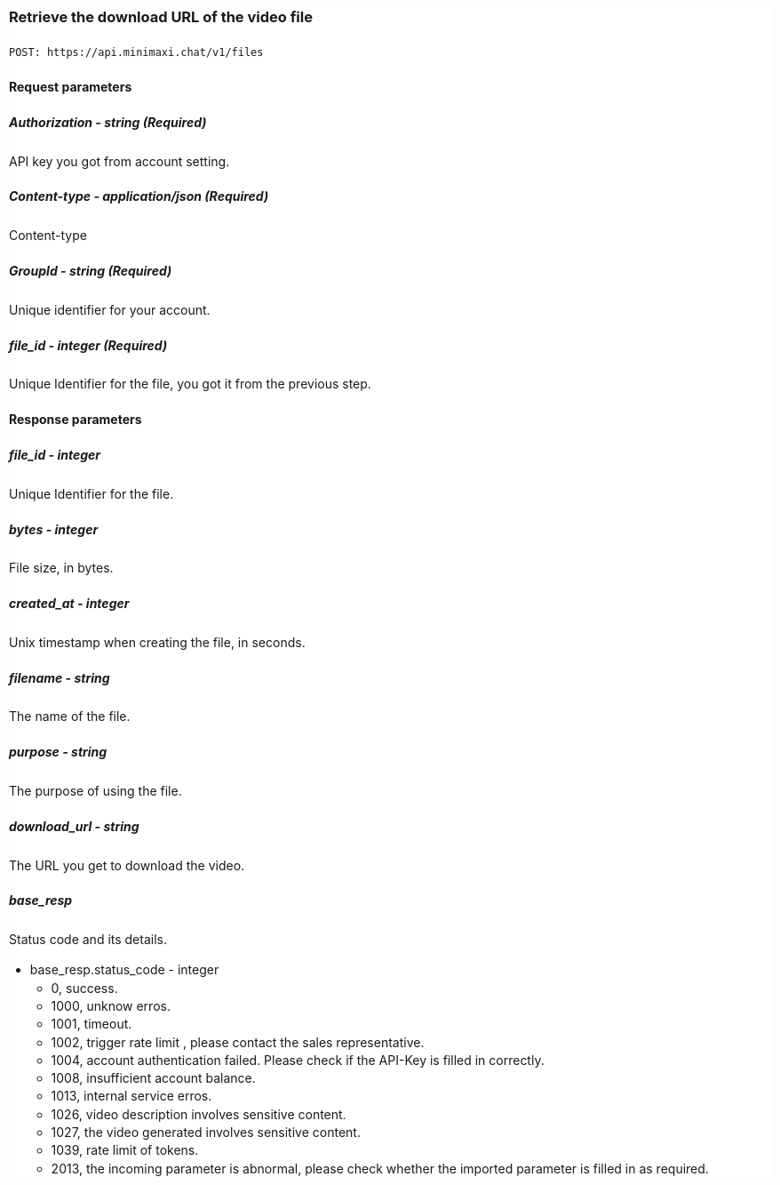 ### Retrieve the download URL of the video file

```bash
POST: https://api.minimaxi.chat/v1/files
```

#### Request parameters

##### Authorization - string (Required)

API key you got from account setting.

##### Content-type - application/json (Required)

Content-type

##### GroupId - string (Required)

Unique identifier for your account.

##### file_id - integer (Required)

Unique Identifier for the file, you got it from the previous step.

#### Response parameters

##### file_id - integer

Unique Identifier for the file.

##### bytes - integer

File size, in bytes.

##### created_at - integer

Unix timestamp when creating the file, in seconds.

##### filename - string

The name of the file.

##### purpose - string

The purpose of using the file.

##### download_url - string

The URL you get to download the video.

##### base_resp

Status code and its details.

- base_resp.status_code - integer
    - 0, success.
    - 1000, unknow erros.
    - 1001, timeout.
    - 1002, trigger rate limit , please contact the sales representative.
    - 1004, account authentication failed. Please check if the API-Key is filled in correctly.
    - 1008, insufficient account balance.
    - 1013, internal service erros.
    - 1026, video description involves sensitive content.
    - 1027, the video generated involves sensitive content.
    - 1039, rate limit of tokens.
    - 2013, the incoming parameter is abnormal, please check whether the imported parameter is filled in as required.
